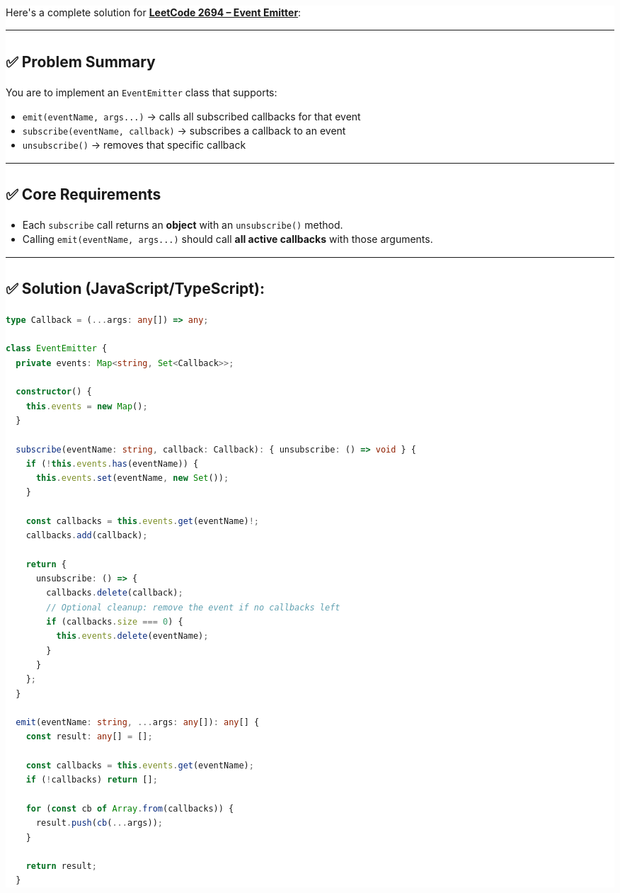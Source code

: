 Here's a complete solution for [**LeetCode 2694 – Event Emitter**](https://leetcode.com/problems/event-emitter/description/?envType=study-plan-v2&envId=30-days-of-javascript):

---

## ✅ Problem Summary

You are to implement an `EventEmitter` class that supports:
- `emit(eventName, args...)` → calls all subscribed callbacks for that event
- `subscribe(eventName, callback)` → subscribes a callback to an event
- `unsubscribe()` → removes that specific callback

---

## ✅ Core Requirements

- Each `subscribe` call returns an **object** with an `unsubscribe()` method.
- Calling `emit(eventName, args...)` should call **all active callbacks** with those arguments.

---

## ✅ Solution (JavaScript/TypeScript):

```ts
type Callback = (...args: any[]) => any;

class EventEmitter {
  private events: Map<string, Set<Callback>>;

  constructor() {
    this.events = new Map();
  }

  subscribe(eventName: string, callback: Callback): { unsubscribe: () => void } {
    if (!this.events.has(eventName)) {
      this.events.set(eventName, new Set());
    }

    const callbacks = this.events.get(eventName)!;
    callbacks.add(callback);

    return {
      unsubscribe: () => {
        callbacks.delete(callback);
        // Optional cleanup: remove the event if no callbacks left
        if (callbacks.size === 0) {
          this.events.delete(eventName);
        }
      }
    };
  }

  emit(eventName: string, ...args: any[]): any[] {
    const result: any[] = [];

    const callbacks = this.events.get(eventName);
    if (!callbacks) return [];

    for (const cb of Array.from(callbacks)) {
      result.push(cb(...args));
    }

    return result;
  }
```